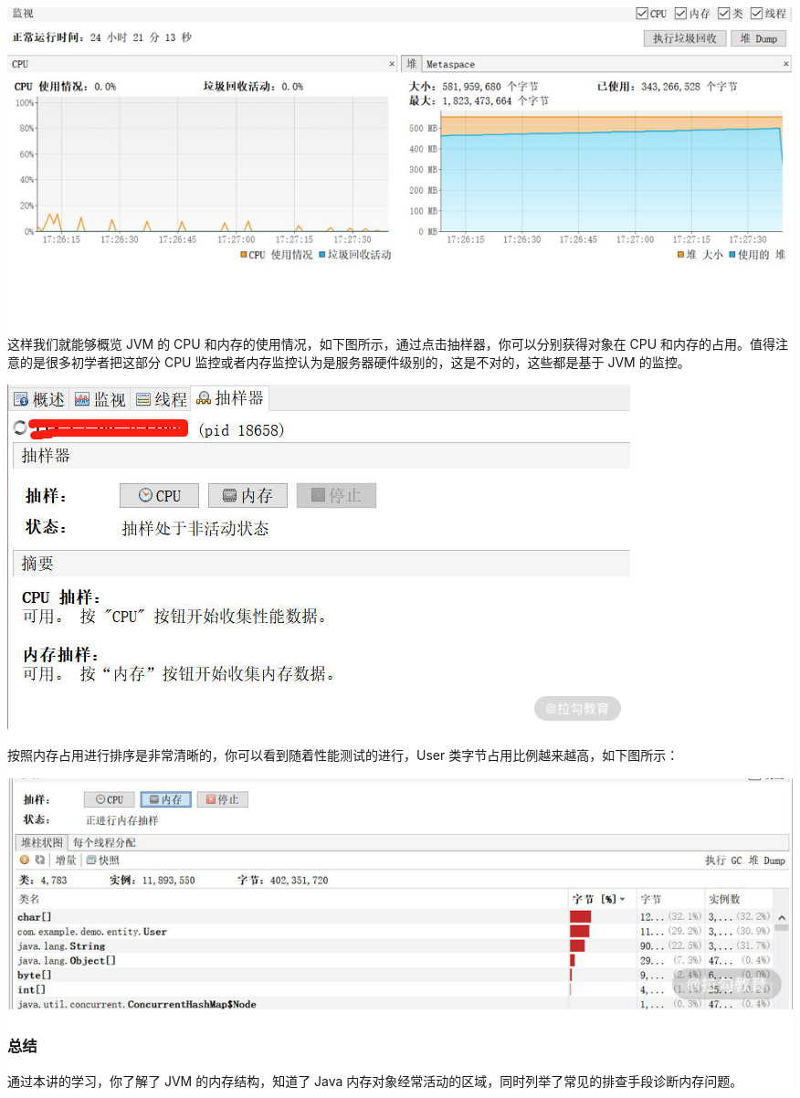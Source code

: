 <p><img alt="image" src="assets/Cgp9HWA2vMaASqv3AAJ2rG-zf3U45.jpeg"/></p>
<p>这样我们就能够概览 JVM 的 CPU 和内存的使用情况，如下图所示，通过点击抽样器，你可以分别获得对象在 CPU 和内存的占用。值得注意的是很多初学者把这部分 CPU 监控或者内存监控认为是服务器硬件级别的，这是不对的，这些都是基于 JVM 的监控。</p>
<p><img alt="Drawing 6.png" src="assets/CioPOWAze9CAShx_AAG7jwD3hwI714.png"/></p>
<p>按照内存占用进行排序是非常清晰的，你可以看到随着性能测试的进行，User 类字节占用比例越来越高，如下图所示：</p>
<p><img alt="Drawing 7.png" src="assets/CioPOWAze9aAZifIAANlYUMJTPQ367.png"/></p>
<h3 id="总结">总结</h3>
<p>通过本讲的学习，你了解了 JVM 的内存结构，知道了 Java 内存对象经常活动的区域，同时列举了常见的排查手段诊断内存问题。</p>
</div>
</div>
<div>
<div id="prePage" style="float: left">
</div>
